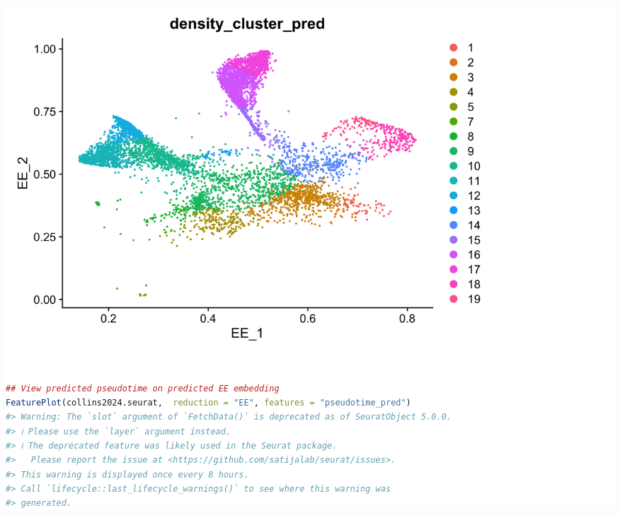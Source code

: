 <img src="man/figures/README-unnamed-chunk-4-3.png" width="80%" />

``` r

## View predicted pseudotime on predicted EE embedding
FeaturePlot(collins2024.seurat,  reduction = "EE", features = "pseudotime_pred")
#> Warning: The `slot` argument of `FetchData()` is deprecated as of SeuratObject 5.0.0.
#> ℹ Please use the `layer` argument instead.
#> ℹ The deprecated feature was likely used in the Seurat package.
#>   Please report the issue at <https://github.com/satijalab/seurat/issues>.
#> This warning is displayed once every 8 hours.
#> Call `lifecycle::last_lifecycle_warnings()` to see where this warning was
#> generated.
```
